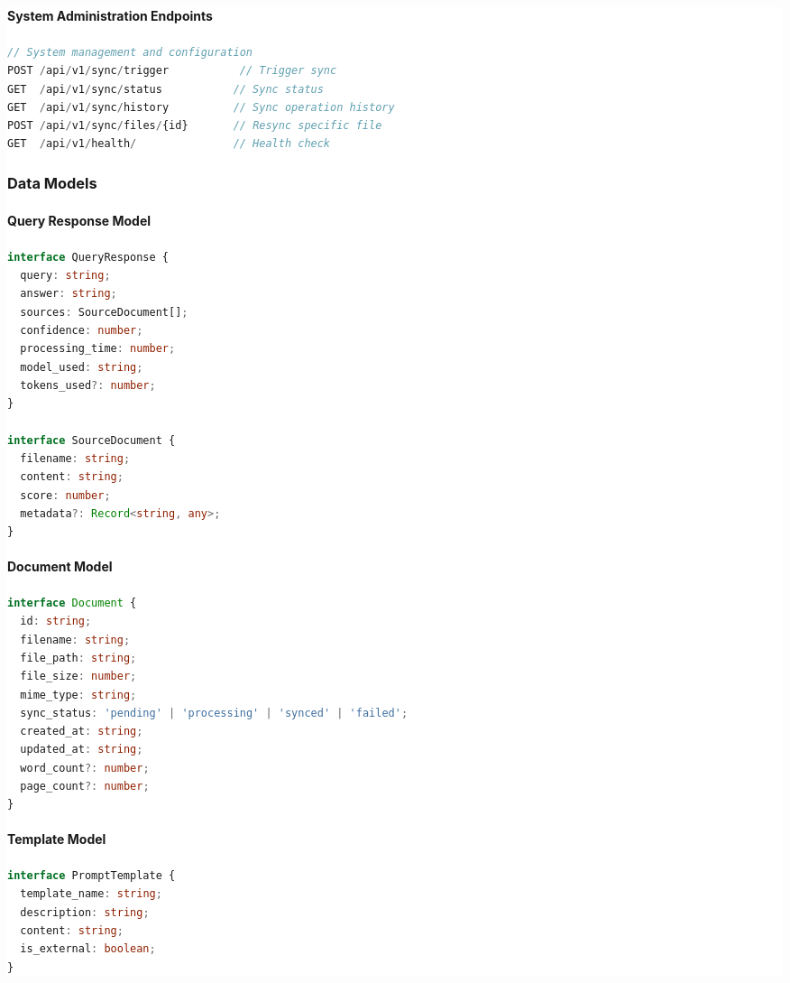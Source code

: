 #### **System Administration Endpoints**
```typescript
// System management and configuration
POST /api/v1/sync/trigger           // Trigger sync
GET  /api/v1/sync/status           // Sync status
GET  /api/v1/sync/history          // Sync operation history
POST /api/v1/sync/files/{id}       // Resync specific file
GET  /api/v1/health/               // Health check
```

### **Data Models**

#### **Query Response Model**
```typescript
interface QueryResponse {
  query: string;
  answer: string;
  sources: SourceDocument[];
  confidence: number;
  processing_time: number;
  model_used: string;
  tokens_used?: number;
}

interface SourceDocument {
  filename: string;
  content: string;
  score: number;
  metadata?: Record<string, any>;
}
```

#### **Document Model**
```typescript
interface Document {
  id: string;
  filename: string;
  file_path: string;
  file_size: number;
  mime_type: string;
  sync_status: 'pending' | 'processing' | 'synced' | 'failed';
  created_at: string;
  updated_at: string;
  word_count?: number;
  page_count?: number;
}
```

#### **Template Model**
```typescript
interface PromptTemplate {
  template_name: string;
  description: string;
  content: string;
  is_external: boolean;
}
```
